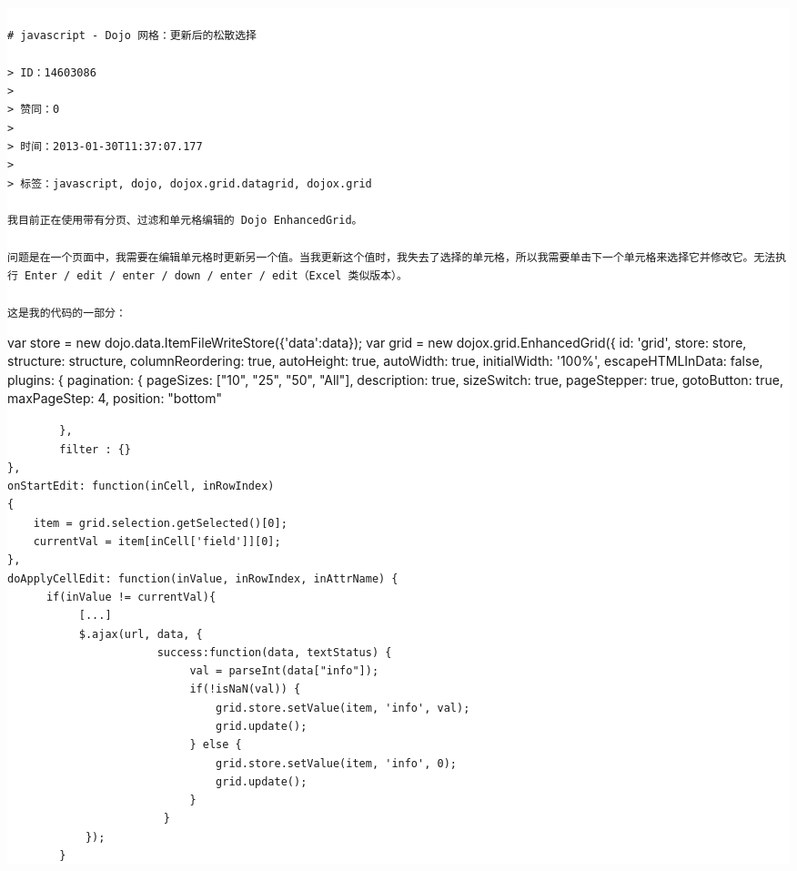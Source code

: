 ```

# javascript - Dojo 网格：更新后的松散选择

> ID：14603086
> 
> 赞同：0
> 
> 时间：2013-01-30T11:37:07.177
> 
> 标签：javascript, dojo, dojox.grid.datagrid, dojox.grid

我目前正在使用带有分页、过滤和单元格编辑的 Dojo EnhancedGrid。

问题是在一个页面中，我需要在编辑单元格时更新另一个值。当我更新这个值时，我失去了选择的单元格，所以我需要单击下一个单元格来选择它并修改它。无法执行 Enter / edit / enter / down / enter / edit（Excel 类似版本）。

这是我的代码的一部分：

```
var store = new dojo.data.ItemFileWriteStore({'data':data});
var grid = new dojox.grid.EnhancedGrid({
    id: 'grid',
    store: store,
    structure: structure,
    columnReordering: true,
    autoHeight: true,
    autoWidth: true,
    initialWidth: '100%',
    escapeHTMLInData: false,
    plugins: {
            pagination: {
                pageSizes: ["10", "25", "50", "All"],
                description: true,
                sizeSwitch: true,
                pageStepper: true,
                gotoButton: true,
                maxPageStep: 4,
                position: "bottom"

            },
            filter : {}
    },
    onStartEdit: function(inCell, inRowIndex)
    {
        item = grid.selection.getSelected()[0];
        currentVal = item[inCell['field']][0];
    },
    doApplyCellEdit: function(inValue, inRowIndex, inAttrName) {
          if(inValue != currentVal){
               [...]
               $.ajax(url, data, {
                           success:function(data, textStatus) {
                                val = parseInt(data["info"]);
                                if(!isNaN(val)) {
                                    grid.store.setValue(item, 'info', val);
                                    grid.update();
                                } else {
                                    grid.store.setValue(item, 'info', 0);
                                    grid.update();
                                }
                            }
                });
            }
